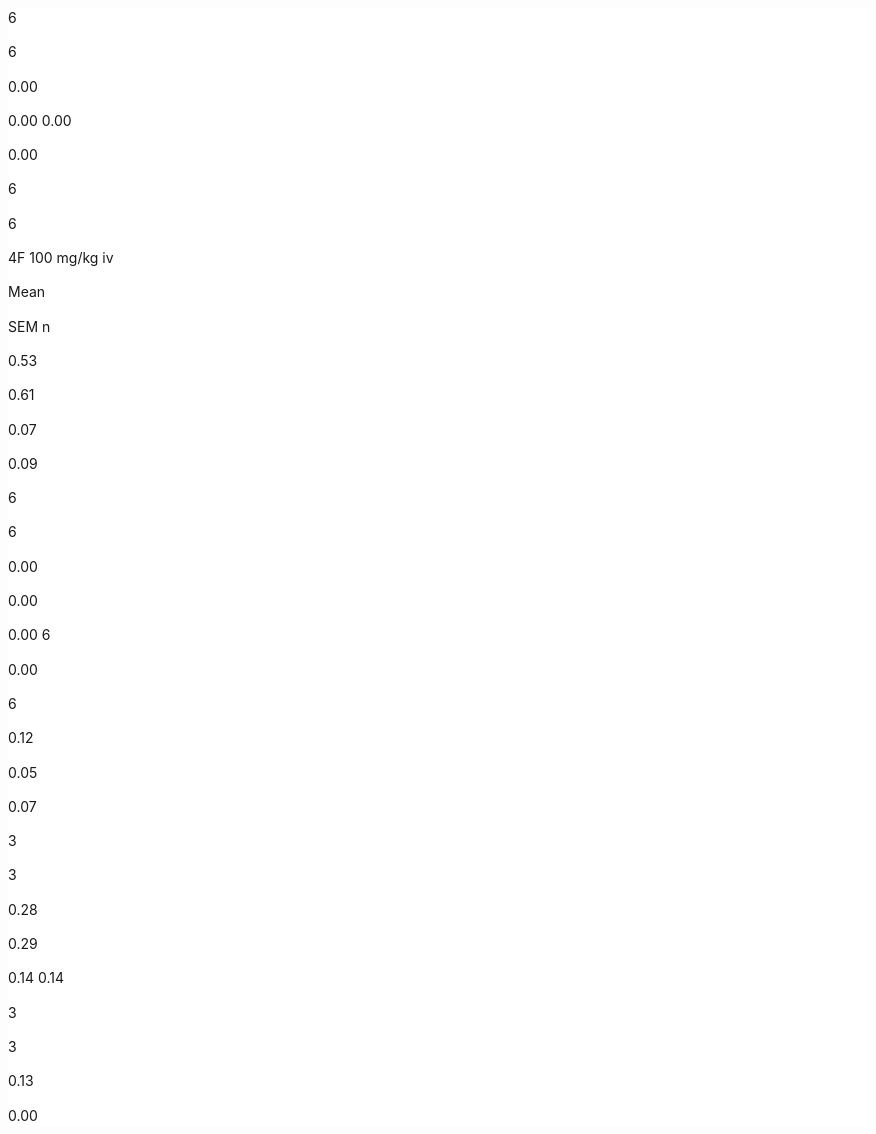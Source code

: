 6

6

0.00

0.00 0.00

0.00

6

6

4F 100 mg/kg iv

Mean

SEM n

0.53

0.61

0.07

0.09

6

6

0.00

0.00

0.00 6

0.00

6

0.12

0.05

0.07

3

3

0.28

0.29

0.14 0.14

3

3

0.13

0.00

